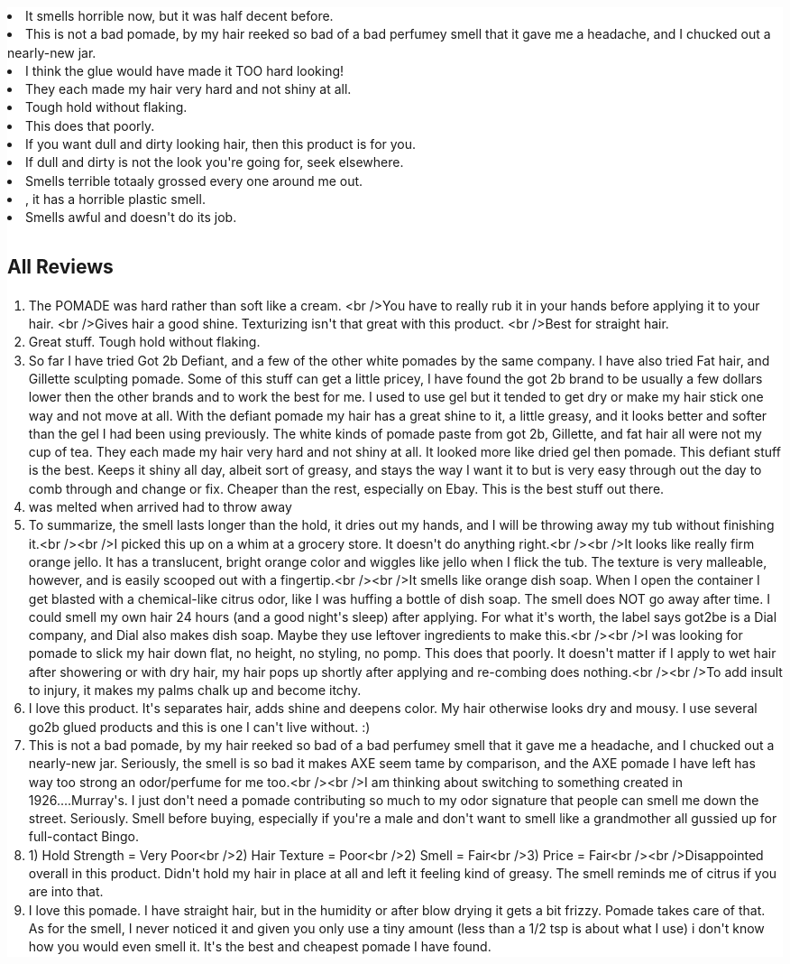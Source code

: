 <li> It smells horrible now, but it was half decent before.</li>
<li> This is not a bad pomade, by my hair reeked so bad of a bad perfumey smell that it gave me a headache, and I chucked out a nearly-new jar.</li>
<li> I think the glue would have made it TOO hard looking!</li>
<li> They each made my hair very hard and not shiny at all.</li>
<li> Tough hold without flaking.</li>
<li> This does that poorly.</li>
<li> If you want dull and dirty looking hair, then this product is for you.</li>
<li> If dull and dirty is not the look you&#x27;re going for, seek elsewhere.</li>
<li> Smells terrible totaaly grossed every one around me out.</li>
<li> , it has a horrible plastic smell.  </li>
<li> Smells awful and doesn&#x27;t do its job.</li>
</ol>

<h2>All Reviews</h2>

<ol>
    <li> The POMADE was hard rather than soft like a cream. &lt;br /&gt;You have to really rub it in your hands before applying it to your hair. &lt;br /&gt;Gives hair a good shine. Texturizing isn&#x27;t that great with this product. &lt;br /&gt;Best for straight hair.</li>
    <li> Great stuff. Tough hold without flaking.</li>
    <li> So far I have tried Got 2b Defiant, and a few of the other white pomades by the same company. I have also tried Fat hair, and Gillette sculpting pomade. Some of this stuff can get a little pricey, I have found the got 2b brand to be usually a few dollars lower then the other brands and to work the best for me. I used to use gel but it tended to get dry or make my hair stick one way and not move at all. With the defiant pomade my hair has a great shine to it, a little greasy, and it looks better and softer than the gel I had been using previously. The white kinds of pomade paste from got 2b, Gillette, and fat hair all were not my cup of tea. They each made my hair very hard and not shiny at all. It looked more like dried gel then pomade. This defiant stuff is the best. Keeps it shiny all day, albeit sort of greasy, and stays the way I want it to but is very easy through out the day to comb through and change or fix. Cheaper than the rest, especially on Ebay. This is the best stuff out there.</li>
    <li> was melted when arrived  had to throw away</li>
    <li> To summarize, the smell lasts longer than the hold, it dries out my hands, and I will be throwing away my tub without finishing it.&lt;br /&gt;&lt;br /&gt;I picked this up on a whim at a grocery store. It doesn&#x27;t do anything right.&lt;br /&gt;&lt;br /&gt;It looks like really firm orange jello. It has a translucent, bright orange color and wiggles like jello when I flick the tub. The texture is very malleable, however, and is easily scooped out with a fingertip.&lt;br /&gt;&lt;br /&gt;It smells like orange dish soap. When I open the container I get blasted with a chemical-like citrus odor, like I was huffing a bottle of dish soap. The smell does NOT go away after time. I could smell my own  hair 24 hours (and a good night&#x27;s sleep) after applying. For what it&#x27;s worth, the label says got2be is a Dial company, and Dial also makes dish soap. Maybe they use leftover ingredients to make this.&lt;br /&gt;&lt;br /&gt;I was looking for pomade to slick my hair down flat, no height, no styling, no pomp. This does that poorly. It doesn&#x27;t matter if I apply to wet hair after showering or with dry hair, my hair pops up shortly after applying and re-combing does nothing.&lt;br /&gt;&lt;br /&gt;To add insult to injury, it makes my palms chalk up and become itchy.</li>
    <li> I love this product. It&#x27;s separates hair, adds shine and deepens color. My hair otherwise looks dry and mousy.  I use several go2b glued products and this is one I can&#x27;t live without. :)</li>
    <li> This is not a bad pomade, by my hair reeked so bad of a bad perfumey smell that it gave me a headache, and I chucked out a nearly-new jar. Seriously, the smell is so bad it makes AXE seem tame by comparison, and the AXE pomade I have left has way too strong an odor/perfume for me too.&lt;br /&gt;&lt;br /&gt;I am thinking about switching to something created in 1926....Murray&#x27;s. I just don&#x27;t need a pomade contributing so much to my odor signature that people can smell me down the street. Seriously. Smell before buying, especially if you&#x27;re a male and don&#x27;t want to smell like a grandmother all gussied up for full-contact Bingo.</li>
    <li> 1) Hold Strength &#x3D; Very Poor&lt;br /&gt;2) Hair Texture &#x3D; Poor&lt;br /&gt;2) Smell &#x3D; Fair&lt;br /&gt;3) Price &#x3D; Fair&lt;br /&gt;&lt;br /&gt;Disappointed overall in this product. Didn&#x27;t hold my hair in place at all and left it feeling kind of greasy. The smell reminds me of citrus if you are into that.</li>
    <li> I love this pomade.  I have straight hair, but in the humidity or after blow drying it gets a bit frizzy.  Pomade takes care of that.  As for the smell, I never noticed it and given you only use a tiny amount (less than a 1/2 tsp is about what I use) i don&#x27;t know how you would even smell it.  It&#x27;s the best and cheapest pomade I have found.</li>